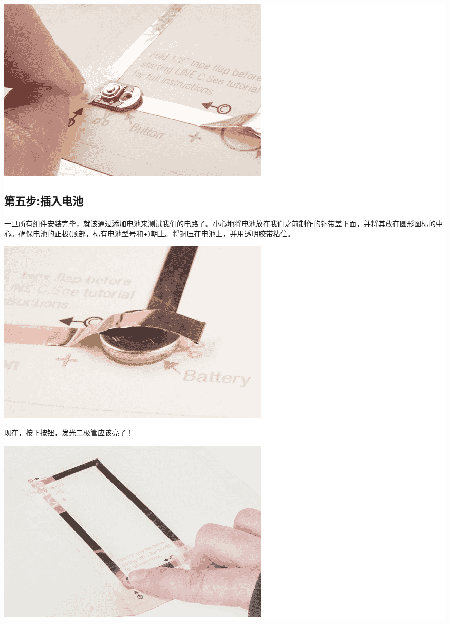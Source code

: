 [![alt text](img/fa0f0064ee6c0f037eb4ed82f7b03237.png)](https://cdn.sparkfun.com/assets/learn_tutorials/3/1/8/TapeButton.jpg)

## 第五步:插入电池

一旦所有组件安装完毕，就该通过添加电池来测试我们的电路了。小心地将电池放在我们之前制作的铜带盖下面，并将其放在圆形图标的中心。确保电池的正极(顶部，标有电池型号和+)朝上。将铜压在电池上，并用透明胶带粘住。

[![alt text](img/ef388d259f70b6ba6dbd978ec22c4774.png)](https://cdn.sparkfun.com/assets/learn_tutorials/3/1/8/BatteryFlap.jpg)

现在，按下按钮，发光二极管应该亮了！

[![alt text](img/83004f652c2aed428b3ee109e568c3a8.png)](https://cdn.sparkfun.com/assets/learn_tutorials/3/1/8/TestCard.jpg)
